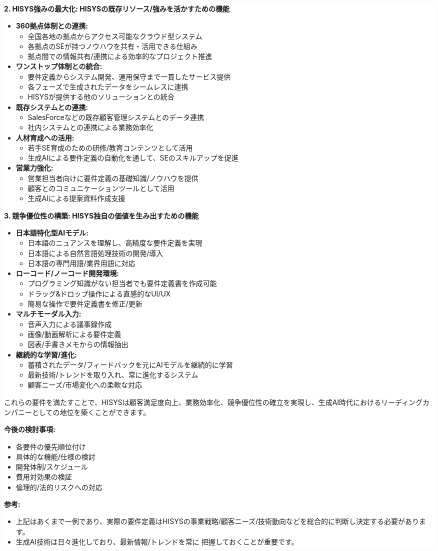 **2. HISYS強みの最大化: HISYSの既存リソース/強みを活かすための機能**

- **360拠点体制との連携:**
    - 全国各地の拠点からアクセス可能なクラウド型システム
    - 各拠点のSEが持つノウハウを共有・活用できる仕組み
    - 拠点間での情報共有/連携による効率的なプロジェクト推進
- **ワンストップ体制との統合:**
    - 要件定義からシステム開発、運用保守まで一貫したサービス提供
    - 各フェーズで生成されたデータをシームレスに連携
    - HISYSが提供する他のソリューションとの統合
- **既存システムとの連携:**
    - SalesForceなどの既存顧客管理システムとのデータ連携
    - 社内システムとの連携による業務効率化
- **人材育成への活用:**
    - 若手SE育成のための研修/教育コンテンツとして活用
    - 生成AIによる要件定義の自動化を通して、SEのスキルアップを促進
- **営業力強化:**
    - 営業担当者向けに要件定義の基礎知識/ノウハウを提供
    - 顧客とのコミュニケーションツールとして活用
    - 生成AIによる提案資料作成支援

**3. 競争優位性の構築: HISYS独自の価値を生み出すための機能**

- **日本語特化型AIモデル:**
    - 日本語のニュアンスを理解し、高精度な要件定義を実現
    - 日本語による自然言語処理技術の開発/導入
    - 日本語の専門用語/業界用語に対応
- **ローコード/ノーコード開発環境:**
    - プログラミング知識がない担当者でも要件定義書を作成可能
    - ドラッグ&ドロップ操作による直感的なUI/UX
    - 簡易な操作で要件定義書を修正/更新
- **マルチモーダル入力:**
    - 音声入力による議事録作成
    - 画像/動画解析による要件定義
    - 図表/手書きメモからの情報抽出
- **継続的な学習/進化:**
    - 蓄積されたデータ/フィードバックを元にAIモデルを継続的に学習
    - 最新技術/トレンドを取り入れ、常に進化するシステム
    - 顧客ニーズ/市場変化への柔軟な対応

これらの要件を満たすことで、HISYSは顧客満足度向上、業務効率化、競争優位性の確立を実現し、生成AI時代におけるリーディングカンパニーとしての地位を築くことができます。

**今後の検討事項:**

- 各要件の優先順位付け
- 具体的な機能/仕様の検討
- 開発体制/スケジュール
- 費用対効果の検証
- 倫理的/法的リスクへの対応

**参考:**

- 上記はあくまで一例であり、実際の要件定義はHISYSの事業戦略/顧客ニーズ/技術動向などを総合的に判断し決定する必要があります。
- 生成AI技術は日々進化しており、最新情報/トレンドを常に 把握しておくことが重要です。
